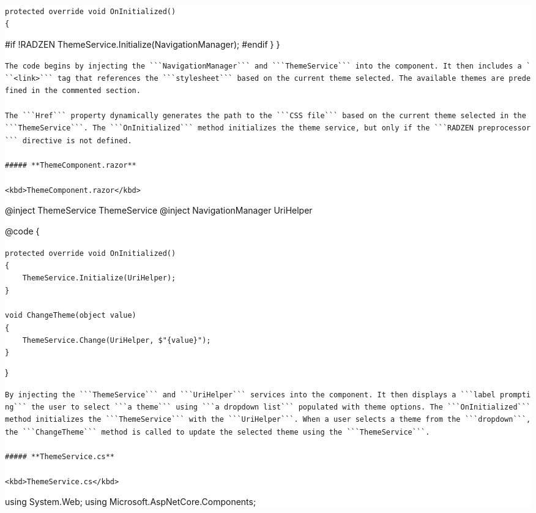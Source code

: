     protected override void OnInitialized()
    {
#if !RADZEN
        ThemeService.Initialize(NavigationManager);
#endif
    }
}
```
The code begins by injecting the ```NavigationManager``` and ```ThemeService``` into the component. It then includes a ```<link>``` tag that references the ```stylesheet``` based on the current theme selected. The available themes are predefined in the commented section.

The ```Href``` property dynamically generates the path to the ```CSS file``` based on the current theme selected in the ```ThemeService```. The ```OnInitialized``` method initializes the theme service, but only if the ```RADZEN preprocessor``` directive is not defined.

##### **ThemeComponent.razor**

<kbd>ThemeComponent.razor</kbd>
```
@inject ThemeService ThemeService
@inject NavigationManager UriHelper

<RadzenLabel Text="Select Theme" Component="DropDownTextValueProperties" class="rz-mr-2" />
<RadzenDropDown TValue="string"
                Value="@ThemeService.CurrentTheme" Data="@ThemeService.Themes"
                TextProperty="Text" ValueProperty="Value"
                Name="DropDownTextValueProperties"
                Change="@ChangeTheme" />

@code {

    protected override void OnInitialized()
    {
        ThemeService.Initialize(UriHelper);
    }

    void ChangeTheme(object value)
    {
        ThemeService.Change(UriHelper, $"{value}");
    }

}
```
By injecting the ```ThemeService``` and ```UriHelper``` services into the component. It then displays a ```label prompting``` the user to select ```a theme``` using ```a dropdown list``` populated with theme options. The ```OnInitialized``` method initializes the ```ThemeService``` with the ```UriHelper```. When a user selects a theme from the ```dropdown```, the ```ChangeTheme``` method is called to update the selected theme using the ```ThemeService```.

##### **ThemeService.cs**

<kbd>ThemeService.cs</kbd>
```
using System.Web;
using Microsoft.AspNetCore.Components;
